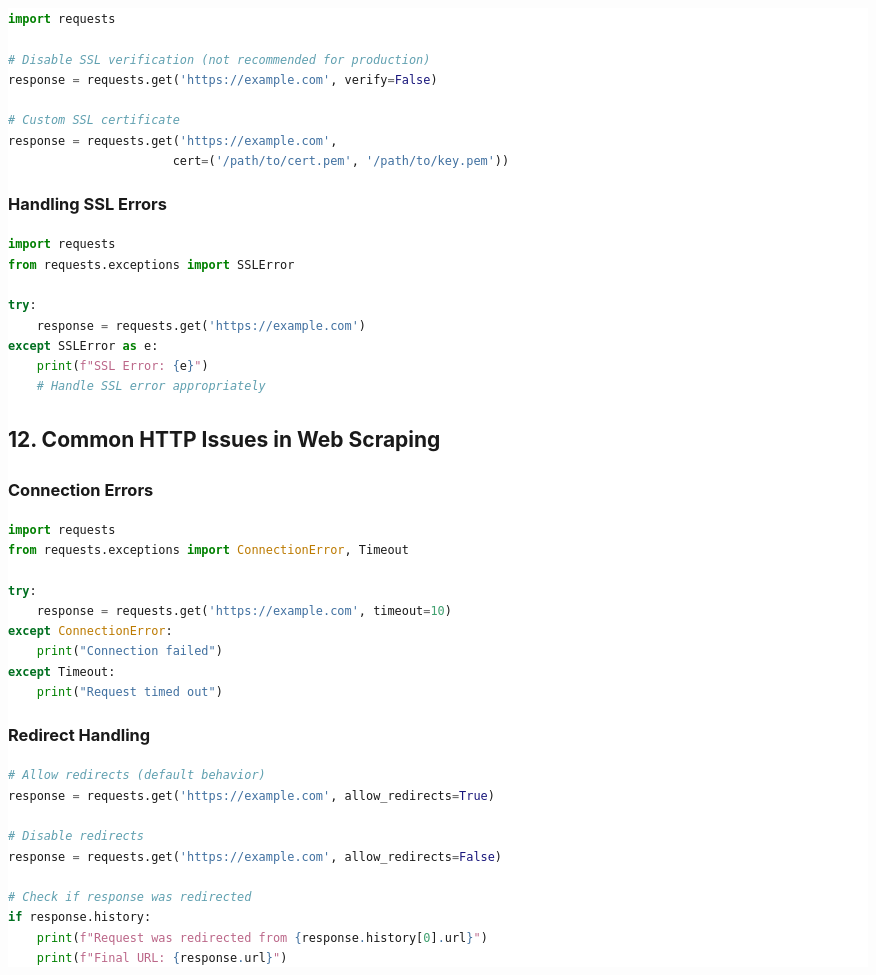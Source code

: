 ```python
import requests

# Disable SSL verification (not recommended for production)
response = requests.get('https://example.com', verify=False)

# Custom SSL certificate
response = requests.get('https://example.com', 
                       cert=('/path/to/cert.pem', '/path/to/key.pem'))
```

### Handling SSL Errors

```python
import requests
from requests.exceptions import SSLError

try:
    response = requests.get('https://example.com')
except SSLError as e:
    print(f"SSL Error: {e}")
    # Handle SSL error appropriately
```

## 12. Common HTTP Issues in Web Scraping

### Connection Errors

```python
import requests
from requests.exceptions import ConnectionError, Timeout

try:
    response = requests.get('https://example.com', timeout=10)
except ConnectionError:
    print("Connection failed")
except Timeout:
    print("Request timed out")
```

### Redirect Handling

```python
# Allow redirects (default behavior)
response = requests.get('https://example.com', allow_redirects=True)

# Disable redirects
response = requests.get('https://example.com', allow_redirects=False)

# Check if response was redirected
if response.history:
    print(f"Request was redirected from {response.history[0].url}")
    print(f"Final URL: {response.url}")
```
